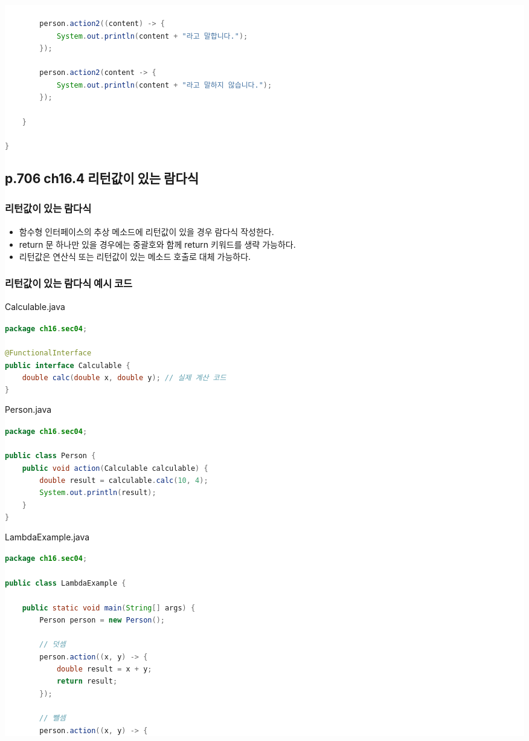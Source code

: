 ```java
		
		person.action2((content) -> {
			System.out.println(content + "라고 말합니다.");
		});

		person.action2(content -> {
			System.out.println(content + "라고 말하지 않습니다.");
		});
		
	}

}
```

## p.706 ch16.4 리턴값이 있는 람다식

### 리턴값이 있는 람다식

- 함수형 인터페이스의 추상 메소드에 리턴값이 있을 경우 람다식 작성한다.
- return 문 하나만 있을 경우에는 중괄호와 함께 return 키워드를 생략 가능하다.
- 리턴값은 연산식 또는 리턴값이 있는 메소드 호출로 대체 가능하다.

### 리턴값이 있는 람다식 예시 코드

Calculable.java

```java
package ch16.sec04;

@FunctionalInterface
public interface Calculable {
	double calc(double x, double y); // 실제 계산 코드
}
```

Person.java

```java
package ch16.sec04;

public class Person {
	public void action(Calculable calculable) {
		double result = calculable.calc(10, 4);
		System.out.println(result);
	}
}
```

LambdaExample.java

```java
package ch16.sec04;

public class LambdaExample {

	public static void main(String[] args) {
		Person person = new Person();
		
		// 덧셈
		person.action((x, y) -> {
			double result = x + y;
			return result;
		});
		
		// 뺄셈
		person.action((x, y) -> {
```
